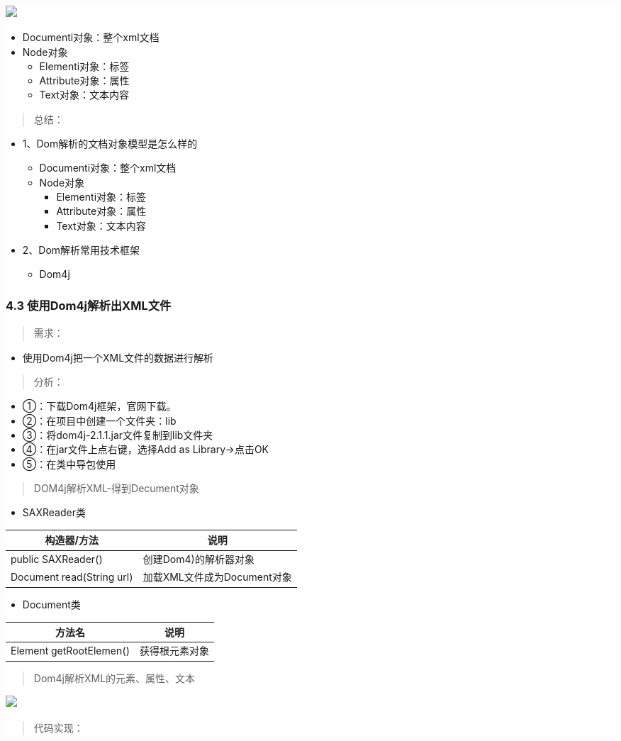 ![](https://pic1.imgdb.cn/item/6361034b16f2c2beb117f8c4.jpg)

* Documenti对象：整个xml文档
* Node对象
  * Elementi对象：标签
  * Attribute对象：属性
  * Text对象：文本内容

> 总结：

* 1、Dom解析的文档对象模型是怎么样的
  * Documenti对象：整个xml文档
  * Node对象
    * Elementi对象：标签
    * Attribute对象：属性
    * Text对象：文本内容

* 2、Dom解析常用技术框架
  * Dom4j

### 4.3 使用Dom4j解析出XML文件

> 需求：

* 使用Dom4j把一个XML文件的数据进行解析

> 分析：

* ①：下载Dom4j框架，官网下载。
* ②：在项目中创建一个文件夹：lib
* ③：将dom4j-2.1.1.jar文件复制到lib文件夹
* ④：在jar文件上点右键，选择Add as Library->点击OK
* ⑤：在类中导包使用

> DOM4j解析XML-得到Decument对象

* SAXReader类

| 构造器/方法               | 说明                        |
| ------------------------- | --------------------------- |
| public SAXReader()        | 创建Dom4)的解析器对象       |
| Document read(String url) | 加载XML文件成为Document对象 |

* Document类

| 方法名                  | 说明           |
| ----------------------- | -------------- |
| Element getRootElemen() | 获得根元素对象 |

> Dom4j解析XML的元素、属性、文本

![](https://pic1.imgdb.cn/item/63610bcc16f2c2beb135a59a.jpg)

> 代码实现：
